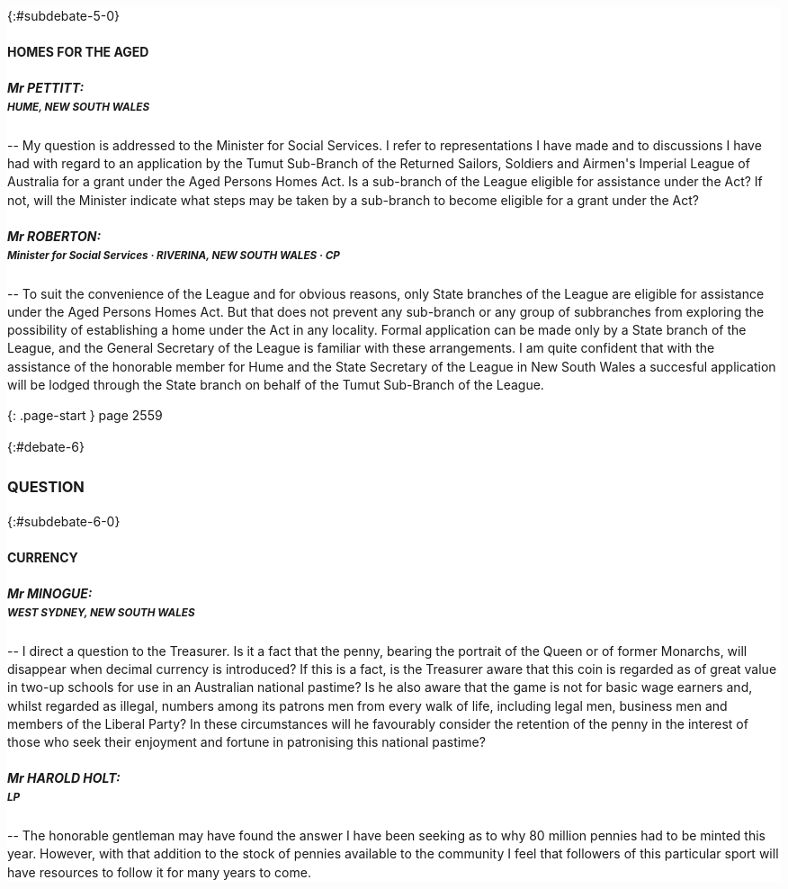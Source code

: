 {:#subdebate-5-0}
#### HOMES FOR THE AGED

##### Mr PETTITT:<br><small class="text-muted">HUME, NEW SOUTH WALES</small>

-- My question is addressed to the Minister for Social Services. I refer to representations I have made and to discussions I have had with regard to an application by the Tumut Sub-Branch of the Returned Sailors, Soldiers and Airmen's Imperial League of Australia for a grant under the Aged Persons Homes Act. Is a sub-branch of the League eligible for assistance under the Act? If not, will the Minister indicate what steps may be taken by a sub-branch to become eligible for a grant under the Act? 

##### Mr ROBERTON:<br><small class="text-muted">Minister for Social Services &middot; RIVERINA, NEW SOUTH WALES &middot; CP</small>

-- To suit the convenience of the League and for obvious reasons, only State branches of the League are eligible for assistance under the Aged Persons Homes Act. But that does not prevent any sub-branch or any group of subbranches from exploring the possibility of establishing a home under the Act in any locality. Formal application can be made only by a State branch of the League, and the General Secretary of the League is familiar with these arrangements. I am quite confident that with the assistance of the honorable member for Hume and the State Secretary of the League in New South Wales a succesful application will be lodged through the State branch on behalf of the Tumut Sub-Branch of the League. 

{: .page-start }
page 2559

{:#debate-6}
### QUESTION

{:#subdebate-6-0}
#### CURRENCY

##### Mr MINOGUE:<br><small class="text-muted">WEST SYDNEY, NEW SOUTH WALES</small>

-- I direct a question to the Treasurer. Is it a fact that the penny, bearing the portrait of the Queen or of former  Monarchs,  will disappear when decimal currency is introduced? If this is a fact, is the Treasurer aware that this coin is regarded as of great value in two-up schools for use in an Australian national pastime? Is he also aware that the game is not for basic wage earners and, whilst regarded as illegal, numbers among its patrons men from every walk of life, including legal men, business men and members of the Liberal Party? In these circumstances will he favourably consider the retention of the penny in the interest of those who seek their enjoyment and fortune in patronising this national pastime? 

##### Mr HAROLD HOLT:<br><small class="text-muted">LP</small>

-- The honorable gentleman may have found the answer I have been seeking as to why 80 million pennies had to be minted this year. However, with that addition to the stock of pennies available to the community I feel that followers of this particular sport will have resources to follow it for many years to come. 
